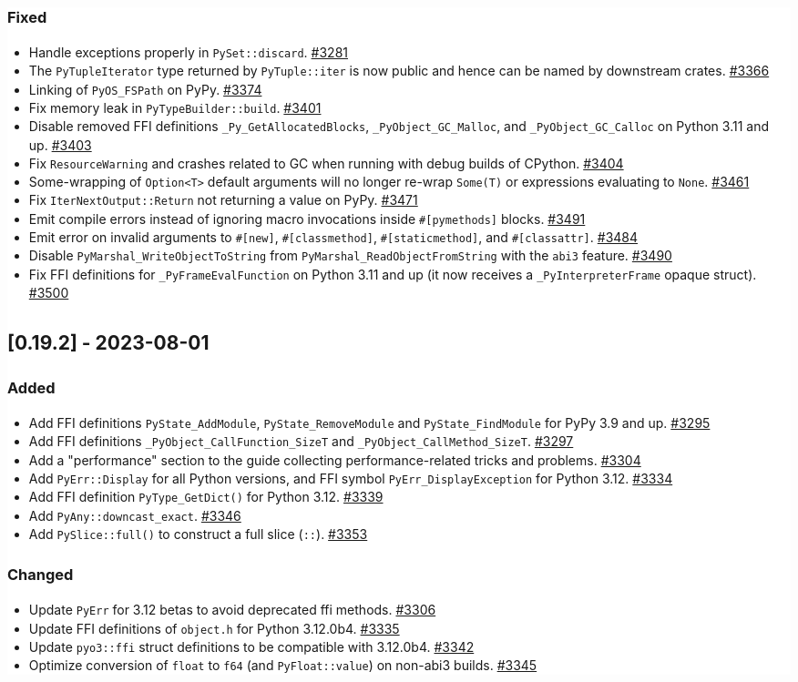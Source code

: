 ### Fixed

- Handle exceptions properly in `PySet::discard`. [#3281](https://github.com/PyO3/pyo3/pull/3281)
- The `PyTupleIterator` type returned by `PyTuple::iter` is now public and hence can be named by downstream crates. [#3366](https://github.com/PyO3/pyo3/pull/3366)
- Linking of `PyOS_FSPath` on PyPy. [#3374](https://github.com/PyO3/pyo3/pull/3374)
- Fix memory leak in `PyTypeBuilder::build`. [#3401](https://github.com/PyO3/pyo3/pull/3401)
- Disable removed FFI definitions `_Py_GetAllocatedBlocks`, `_PyObject_GC_Malloc`, and `_PyObject_GC_Calloc` on Python 3.11 and up. [#3403](https://github.com/PyO3/pyo3/pull/3403)
- Fix `ResourceWarning` and crashes related to GC when running with debug builds of CPython. [#3404](https://github.com/PyO3/pyo3/pull/3404)
- Some-wrapping of `Option<T>` default arguments will no longer re-wrap `Some(T)` or expressions evaluating to `None`. [#3461](https://github.com/PyO3/pyo3/pull/3461)
- Fix `IterNextOutput::Return` not returning a value on PyPy. [#3471](https://github.com/PyO3/pyo3/pull/3471)
- Emit compile errors instead of ignoring macro invocations inside `#[pymethods]` blocks. [#3491](https://github.com/PyO3/pyo3/pull/3491)
- Emit error on invalid arguments to `#[new]`, `#[classmethod]`, `#[staticmethod]`, and `#[classattr]`. [#3484](https://github.com/PyO3/pyo3/pull/3484)
- Disable `PyMarshal_WriteObjectToString` from `PyMarshal_ReadObjectFromString` with the `abi3` feature. [#3490](https://github.com/PyO3/pyo3/pull/3490)
- Fix FFI definitions for `_PyFrameEvalFunction` on Python 3.11 and up (it now receives a `_PyInterpreterFrame` opaque struct). [#3500](https://github.com/PyO3/pyo3/pull/3500)


## [0.19.2] - 2023-08-01

### Added

- Add FFI definitions `PyState_AddModule`, `PyState_RemoveModule` and `PyState_FindModule` for PyPy 3.9 and up. [#3295](https://github.com/PyO3/pyo3/pull/3295)
- Add FFI definitions `_PyObject_CallFunction_SizeT` and `_PyObject_CallMethod_SizeT`. [#3297](https://github.com/PyO3/pyo3/pull/3297)
- Add a "performance" section to the guide collecting performance-related tricks and problems. [#3304](https://github.com/PyO3/pyo3/pull/3304)
- Add `PyErr::Display` for all Python versions, and FFI symbol `PyErr_DisplayException` for Python 3.12. [#3334](https://github.com/PyO3/pyo3/pull/3334)
- Add FFI definition `PyType_GetDict()` for Python 3.12. [#3339](https://github.com/PyO3/pyo3/pull/3339)
- Add `PyAny::downcast_exact`. [#3346](https://github.com/PyO3/pyo3/pull/3346)
- Add `PySlice::full()` to construct a full slice (`::`). [#3353](https://github.com/PyO3/pyo3/pull/3353)

### Changed

- Update `PyErr` for 3.12 betas to avoid deprecated ffi methods. [#3306](https://github.com/PyO3/pyo3/pull/3306)
- Update FFI definitions of `object.h` for Python 3.12.0b4. [#3335](https://github.com/PyO3/pyo3/pull/3335)
- Update `pyo3::ffi` struct definitions to be compatible with 3.12.0b4. [#3342](https://github.com/PyO3/pyo3/pull/3342)
- Optimize conversion of `float` to `f64` (and `PyFloat::value`) on non-abi3 builds. [#3345](https://github.com/PyO3/pyo3/pull/3345)
